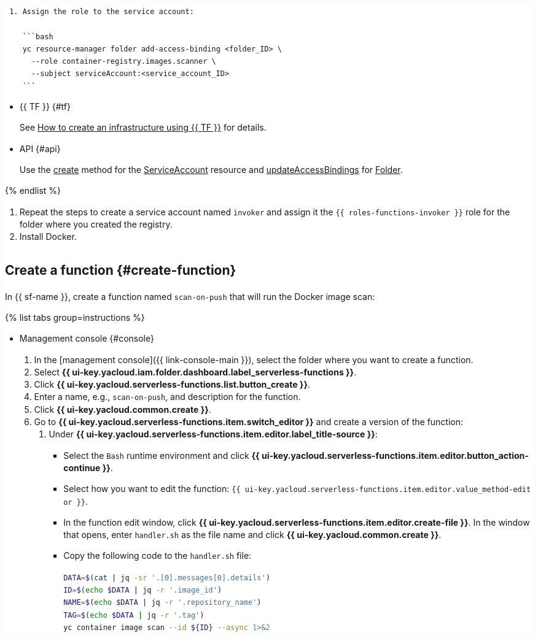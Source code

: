      1. Assign the role to the service account:

        ```bash
        yc resource-manager folder add-access-binding <folder_ID> \
          --role container-registry.images.scanner \
          --subject serviceAccount:<service_account_ID>
        ```

   - {{ TF }} {#tf}

     See [How to create an infrastructure using {{ TF }}](#terraform) for details.

   - API {#api}

     Use the [create](../../iam/api-ref/ServiceAccount/create.md) method for the [ServiceAccount](../../iam/api-ref/ServiceAccount/) resource and [updateAccessBindings](../../resource-manager/api-ref/Folder/updateAccessBindings.md) for [Folder](../../resource-manager/api-ref/Folder/).

   {% endlist %}

1. Repeat the steps to create a service account named `invoker` and assign it the `{{ roles-functions-invoker }}` role for the folder where you created the registry.
1. Install Docker.

## Create a function {#create-function}

In {{ sf-name }}, create a function named `scan-on-push` that will run the Docker image scan:

{% list tabs group=instructions %}

- Management console {#console}

  1. In the [management console]({{ link-console-main }}), select the folder where you want to create a function.
  1. Select **{{ ui-key.yacloud.iam.folder.dashboard.label_serverless-functions }}**.
  1. Click **{{ ui-key.yacloud.serverless-functions.list.button_create }}**.
  1. Enter a name, e.g., `scan-on-push`, and description for the function.
  1. Click **{{ ui-key.yacloud.common.create }}**.
  1. Go to **{{ ui-key.yacloud.serverless-functions.item.switch_editor }}** and create a version of the function:
     1. Under **{{ ui-key.yacloud.serverless-functions.item.editor.label_title-source }}**:
        * Select the `Bash` runtime environment and click **{{ ui-key.yacloud.serverless-functions.item.editor.button_action-continue }}**.
        * Select how you want to edit the function: `{{ ui-key.yacloud.serverless-functions.item.editor.value_method-editor }}`.
        * In the function edit window, click **{{ ui-key.yacloud.serverless-functions.item.editor.create-file }}**. In the window that opens, enter `handler.sh` as the file name and click **{{ ui-key.yacloud.common.create }}**.
        * Copy the following code to the `handler.sh` file:

          ```bash
          DATA=$(cat | jq -sr '.[0].messages[0].details')
          ID=$(echo $DATA | jq -r '.image_id')
          NAME=$(echo $DATA | jq -r '.repository_name')
          TAG=$(echo $DATA | jq -r '.tag')
          yc container image scan --id ${ID} --async 1>&2
          ```
